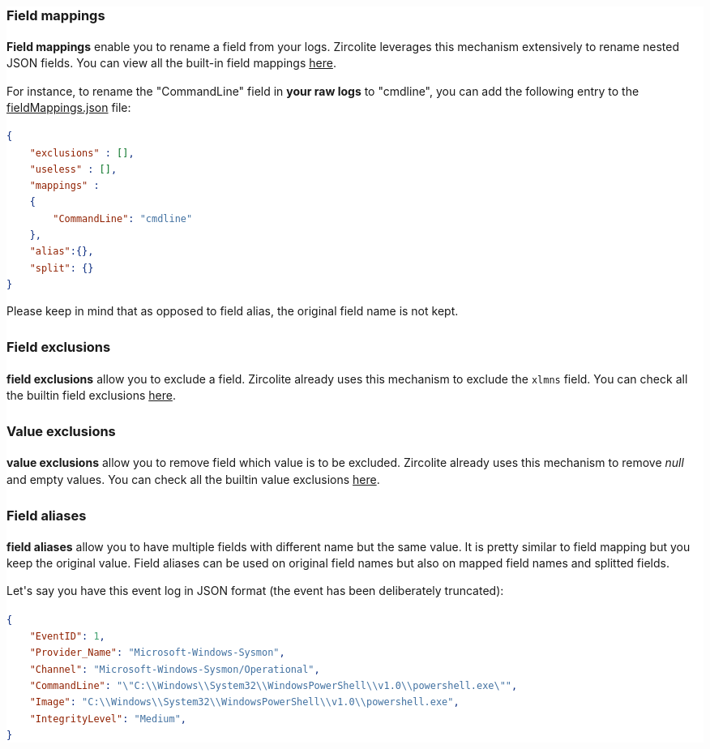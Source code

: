 ### Field mappings

**Field mappings** enable you to rename a field from your logs. Zircolite leverages this mechanism extensively to rename nested JSON fields. You can view all the built-in field mappings [here](https://github.com/wagga40/Zircolite/blob/master/config/fieldMappings.json).

For instance, to rename the "CommandLine" field in **your raw logs** to "cmdline", you can add the following entry to the [fieldMappings.json](https://github.com/wagga40/Zircolite/blob/master/config/fieldMappings.json) file:

```json 
{
    "exclusions" : [],
    "useless" : [],
    "mappings" : 
    {
        "CommandLine": "cmdline"
    },
    "alias":{},
    "split": {}
}
```

Please keep in mind that as opposed to field alias, the original field name is not kept.

### Field exclusions

**field exclusions** allow you to exclude a field. Zircolite already uses this mechanism to exclude the `xlmns` field. You can check all the builtin field exclusions [here](https://github.com/wagga40/Zircolite/blob/master/config/fieldMappings.json).

### Value exclusions

**value exclusions** allow you to remove field which value is to be excluded. Zircolite already uses this mechanism to remove *null* and empty values. You can check all the builtin value exclusions [here](https://github.com/wagga40/Zircolite/blob/master/config/fieldMappings.json).

### Field aliases

**field aliases** allow you to have multiple fields with different name but the same value. It is pretty similar to field mapping but you keep the original value. Field aliases can be used on original field names but also on mapped field names and splitted fields.

Let's say you have this event log in JSON format (the event has been deliberately truncated): 

```json 
{
    "EventID": 1,
    "Provider_Name": "Microsoft-Windows-Sysmon",
    "Channel": "Microsoft-Windows-Sysmon/Operational",
    "CommandLine": "\"C:\\Windows\\System32\\WindowsPowerShell\\v1.0\\powershell.exe\"",
    "Image": "C:\\Windows\\System32\\WindowsPowerShell\\v1.0\\powershell.exe",
    "IntegrityLevel": "Medium",
}
```
